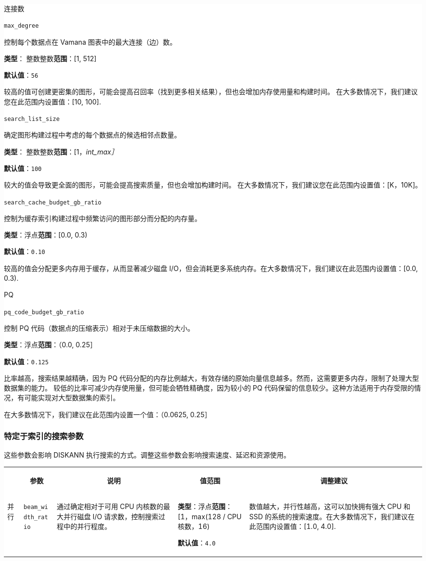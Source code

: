    <tr>
     <td><p>连接数</p></td>
     <td><p><code translate="no">max_degree</code></p></td>
     <td><p>控制每个数据点在 Vamana 图表中的最大连接（边）数。</p></td>
     <td><p><strong>类型</strong>： 整数整数<strong>范围</strong>：[1, 512]</p>
<p><strong>默认值</strong>：<code translate="no">56</code></p></td>
     <td><p>较高的值可创建更密集的图形，可能会提高召回率（找到更多相关结果），但也会增加内存使用量和构建时间。 
 在大多数情况下，我们建议您在此范围内设置值：[10, 100].</p></td>
   </tr>
   <tr>
     <td></td>
     <td><p><code translate="no">search_list_size</code></p></td>
     <td><p>确定图形构建过程中考虑的每个数据点的候选相邻点数量。</p></td>
     <td><p><strong>类型</strong>： 整数整数<strong>范围</strong>：[1，<em>int_max］</em></p>
<p><strong>默认值</strong>：<code translate="no">100</code></p></td>
     <td><p>较大的值会导致更全面的图形，可能会提高搜索质量，但也会增加构建时间。 
 在大多数情况下，我们建议您在此范围内设置值：[K，10K]。</p></td>
   </tr>
   <tr>
     <td></td>
     <td><p><code translate="no">search_cache_budget_gb_ratio</code></p></td>
     <td><p>控制为缓存索引构建过程中频繁访问的图形部分而分配的内存量。</p></td>
     <td><p><strong>类型</strong>：浮点<strong>范围</strong>：[0.0, 0.3)</p>
<p><strong>默认值</strong>：<code translate="no">0.10</code></p></td>
     <td><p>较高的值会分配更多内存用于缓存，从而显著减少磁盘 I/O，但会消耗更多系统内存。在大多数情况下，我们建议在此范围内设置值：[0.0, 0.3).</p></td>
   </tr>
   <tr>
     <td><p>PQ</p></td>
     <td><p><code translate="no">pq_code_budget_gb_ratio</code></p></td>
     <td><p>控制 PQ 代码（数据点的压缩表示）相对于未压缩数据的大小。</p></td>
     <td><p><strong>类型</strong>：浮点<strong>范围</strong>：（0.0, 0.25］</p>
<p><strong>默认值</strong>：<code translate="no">0.125</code></p></td>
     <td><p>比率越高，搜索结果越精确，因为 PQ 代码分配的内存比例越大，有效存储的原始向量信息越多。然而，这需要更多内存，限制了处理大型数据集的能力。 较低的比率可减少内存使用量，但可能会牺牲精确度，因为较小的 PQ 代码保留的信息较少。这种方法适用于内存受限的情况，有可能实现对大型数据集的索引。</p>
<p>在大多数情况下，我们建议在此范围内设置一个值：（0.0625, 0.25］</p></td>
   </tr>
</table>
<h3 id="Index-specific-search-params" class="common-anchor-header">特定于索引的搜索参数</h3><p>这些参数会影响 DISKANN 执行搜索的方式。调整这些参数会影响搜索速度、延迟和资源使用。</p>
<table>
   <tr>
     <th></th>
     <th><p>参数</p></th>
     <th><p>说明</p></th>
     <th><p>值范围</p></th>
     <th><p>调整建议</p></th>
   </tr>
   <tr>
     <td><p>并行</p></td>
     <td><p><code translate="no">beam_width_ratio</code></p></td>
     <td><p>通过确定相对于可用 CPU 内核数的最大并行磁盘 I/O 请求数，控制搜索过程中的并行程度。</p></td>
     <td><p><strong>类型</strong>：浮点<strong>范围</strong>：[1，max(128 / CPU 核数，16)</p>
<p><strong>默认值</strong>：<code translate="no">4.0</code></p></td>
     <td><p>数值越大，并行性越高，这可以加快拥有强大 CPU 和 SSD 的系统的搜索速度。在大多数情况下，我们建议在此范围内设置值：[1.0, 4.0].</p></td>
   </tr>
</table>
